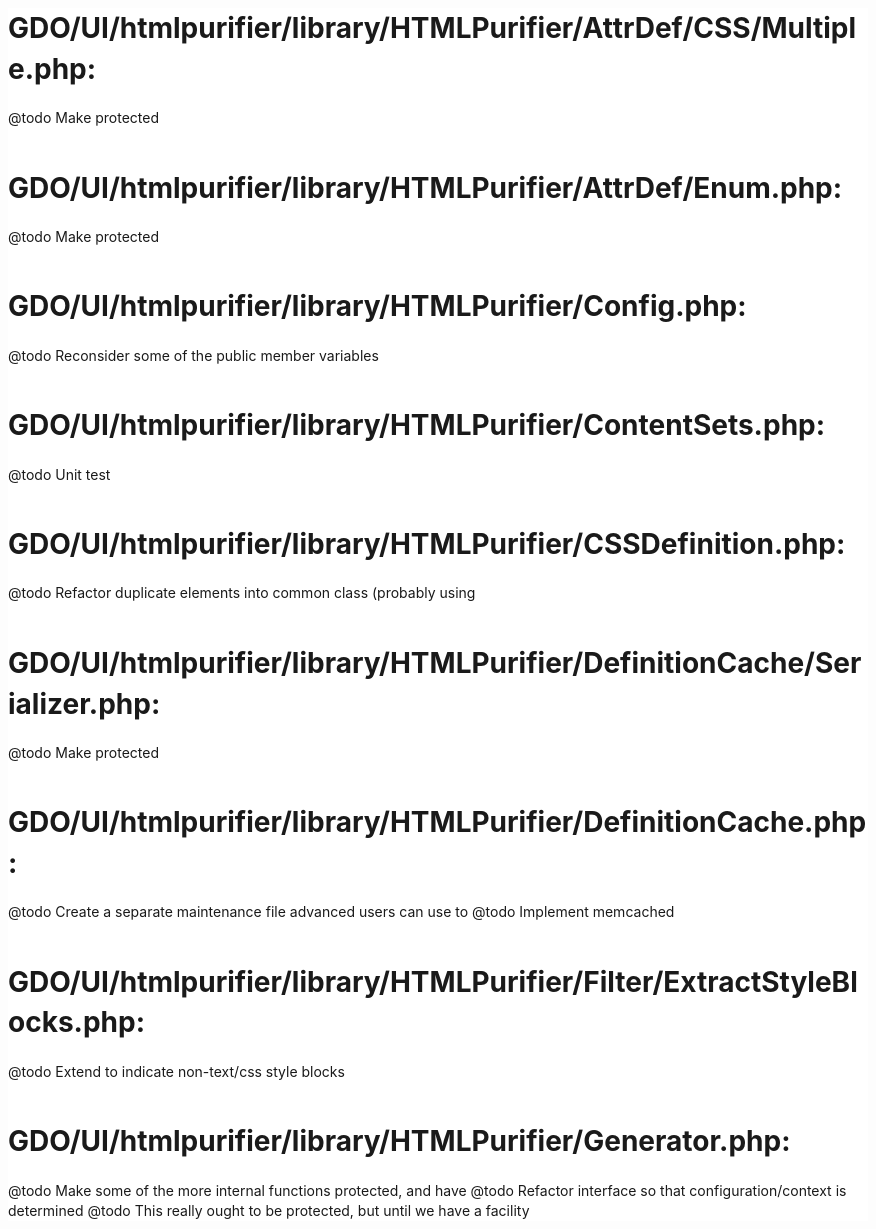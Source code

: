 
# GDO/UI/htmlpurifier/library/HTMLPurifier/AttrDef/CSS/Multiple.php:
@todo Make protected


# GDO/UI/htmlpurifier/library/HTMLPurifier/AttrDef/Enum.php:
@todo Make protected


# GDO/UI/htmlpurifier/library/HTMLPurifier/Config.php:
@todo Reconsider some of the public member variables


# GDO/UI/htmlpurifier/library/HTMLPurifier/ContentSets.php:
@todo Unit test


# GDO/UI/htmlpurifier/library/HTMLPurifier/CSSDefinition.php:
@todo Refactor duplicate elements into common class (probably using


# GDO/UI/htmlpurifier/library/HTMLPurifier/DefinitionCache/Serializer.php:
@todo Make protected


# GDO/UI/htmlpurifier/library/HTMLPurifier/DefinitionCache.php:
@todo Create a separate maintenance file advanced users can use to
@todo Implement memcached


# GDO/UI/htmlpurifier/library/HTMLPurifier/Filter/ExtractStyleBlocks.php:
@todo Extend to indicate non-text/css style blocks


# GDO/UI/htmlpurifier/library/HTMLPurifier/Generator.php:
@todo Make some of the more internal functions protected, and have
@todo Refactor interface so that configuration/context is determined
@todo This really ought to be protected, but until we have a facility
